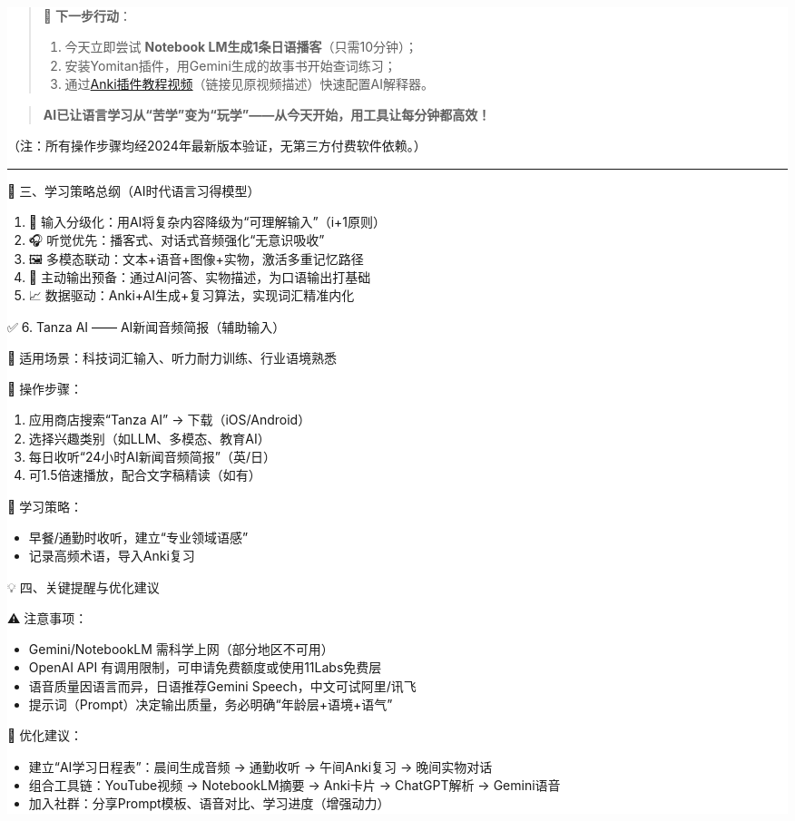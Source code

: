 > 🌟 **下一步行动**：
>
> 1. 今天立即尝试 **Notebook LM生成1条日语播客**（只需10分钟）；
> 2. 安装Yomitan插件，用Gemini生成的故事书开始查词练习；
> 3. 通过[Anki插件教程视频](https://youtu.be/xxx)（链接见原视频描述）快速配置AI解释器。

> **AI已让语言学习从“苦学”变为“玩学”——从今天开始，用工具让每分钟都高效！**

（注：所有操作步骤均经2024年最新版本验证，无第三方付费软件依赖。）

---

🧠 三、学习策略总纲（AI时代语言习得模型）

1. 🎯 输入分级化：用AI将复杂内容降级为“可理解输入”（i+1原则）
2. 🎧 听觉优先：播客式、对话式音频强化“无意识吸收”
3. 🖼️ 多模态联动：文本+语音+图像+实物，激活多重记忆路径
4. 🔄 主动输出预备：通过AI问答、实物描述，为口语输出打基础
5. 📈 数据驱动：Anki+AI生成+复习算法，实现词汇精准内化

✅ 6. Tanza AI —— AI新闻音频简报（辅助输入）

🔹 适用场景：科技词汇输入、听力耐力训练、行业语境熟悉

🔹 操作步骤：

1. 应用商店搜索“Tanza AI” → 下载（iOS/Android）
2. 选择兴趣类别（如LLM、多模态、教育AI）
3. 每日收听“24小时AI新闻音频简报”（英/日）
4. 可1.5倍速播放，配合文字稿精读（如有）

🔹 学习策略：

- 早餐/通勤时收听，建立“专业领域语感”
- 记录高频术语，导入Anki复习

💡 四、关键提醒与优化建议

⚠️ 注意事项：

- Gemini/NotebookLM 需科学上网（部分地区不可用）
- OpenAI API 有调用限制，可申请免费额度或使用11Labs免费层
- 语音质量因语言而异，日语推荐Gemini Speech，中文可试阿里/讯飞
- 提示词（Prompt）决定输出质量，务必明确“年龄层+语境+语气”

🔧 优化建议：

- 建立“AI学习日程表”：晨间生成音频 → 通勤收听 → 午间Anki复习 → 晚间实物对话
- 组合工具链：YouTube视频 → NotebookLM摘要 → Anki卡片 → ChatGPT解析 → Gemini语音
- 加入社群：分享Prompt模板、语音对比、学习进度（增强动力）
